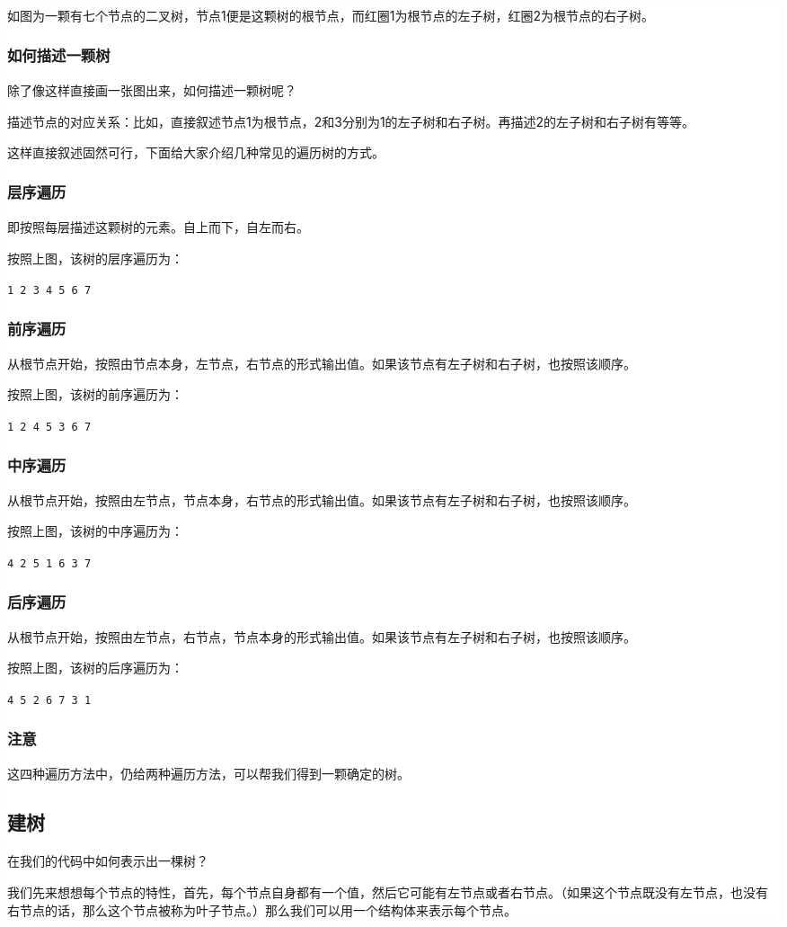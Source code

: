如图为一颗有七个节点的二叉树，节点1便是这颗树的根节点，而红圈1为根节点的左子树，红圈2为根节点的右子树。

### 如何描述一颗树

除了像这样直接画一张图出来，如何描述一颗树呢？

描述节点的对应关系：比如，直接叙述节点1为根节点，2和3分别为1的左子树和右子树。再描述2的左子树和右子树有等等。

这样直接叙述固然可行，下面给大家介绍几种常见的遍历树的方式。

### 层序遍历

即按照每层描述这颗树的元素。自上而下，自左而右。

按照上图，该树的层序遍历为：

```
1 2 3 4 5 6 7
```

### 前序遍历

从根节点开始，按照由节点本身，左节点，右节点的形式输出值。如果该节点有左子树和右子树，也按照该顺序。

按照上图，该树的前序遍历为：

```
1 2 4 5 3 6 7
```

### 中序遍历

从根节点开始，按照由左节点，节点本身，右节点的形式输出值。如果该节点有左子树和右子树，也按照该顺序。

按照上图，该树的中序遍历为：

```
4 2 5 1 6 3 7
```

### 后序遍历

从根节点开始，按照由左节点，右节点，节点本身的形式输出值。如果该节点有左子树和右子树，也按照该顺序。

按照上图，该树的后序遍历为：

```
4 5 2 6 7 3 1
```

### 注意

这四种遍历方法中，仍给两种遍历方法，可以帮我们得到一颗确定的树。

## 建树

在我们的代码中如何表示出一棵树？

我们先来想想每个节点的特性，首先，每个节点自身都有一个值，然后它可能有左节点或者右节点。（如果这个节点既没有左节点，也没有右节点的话，那么这个节点被称为叶子节点。）那么我们可以用一个结构体来表示每个节点。
